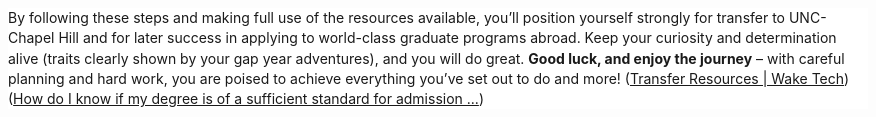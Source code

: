 By following these steps and making full use of the resources available, you’ll position yourself strongly for transfer to UNC-Chapel Hill and for later success in applying to world-class graduate programs abroad. Keep your curiosity and determination alive (traits clearly shown by your gap year adventures), and you will do great. **Good luck, and enjoy the journey** – with careful planning and hard work, you are poised to achieve everything you’ve set out to do and more! ([Transfer Resources | Wake Tech](https://www.waketech.edu/programs-courses/credit/transfer-choices#:~:text=institutions%20in%20the%20University%20of,admission%20to%20a%20specific%20university)) ([How do I know if my degree is of a sufficient standard for admission ...](https://uni-of-oxford.custhelp.com/app/answers/detail/a_id/43/~/how-do-i-know-if-my-degree-is-of-a-sufficient-standard-for-admission-to-a#:~:text=Most%20courses%20require%20at%20least,5%20or%20above))



